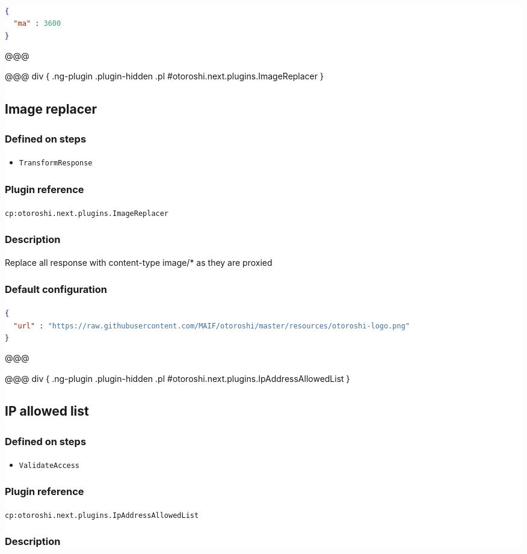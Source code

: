 ```json
{
  "ma" : 3600
}
```





@@@


@@@ div { .ng-plugin .plugin-hidden .pl #otoroshi.next.plugins.ImageReplacer }

## Image replacer

### Defined on steps

  - `TransformResponse`

### Plugin reference

`cp:otoroshi.next.plugins.ImageReplacer`

### Description

Replace all response with content-type image/* as they are proxied



### Default configuration

```json
{
  "url" : "https://raw.githubusercontent.com/MAIF/otoroshi/master/resources/otoroshi-logo.png"
}
```





@@@


@@@ div { .ng-plugin .plugin-hidden .pl #otoroshi.next.plugins.IpAddressAllowedList }

## IP allowed list

### Defined on steps

  - `ValidateAccess`

### Plugin reference

`cp:otoroshi.next.plugins.IpAddressAllowedList`

### Description
